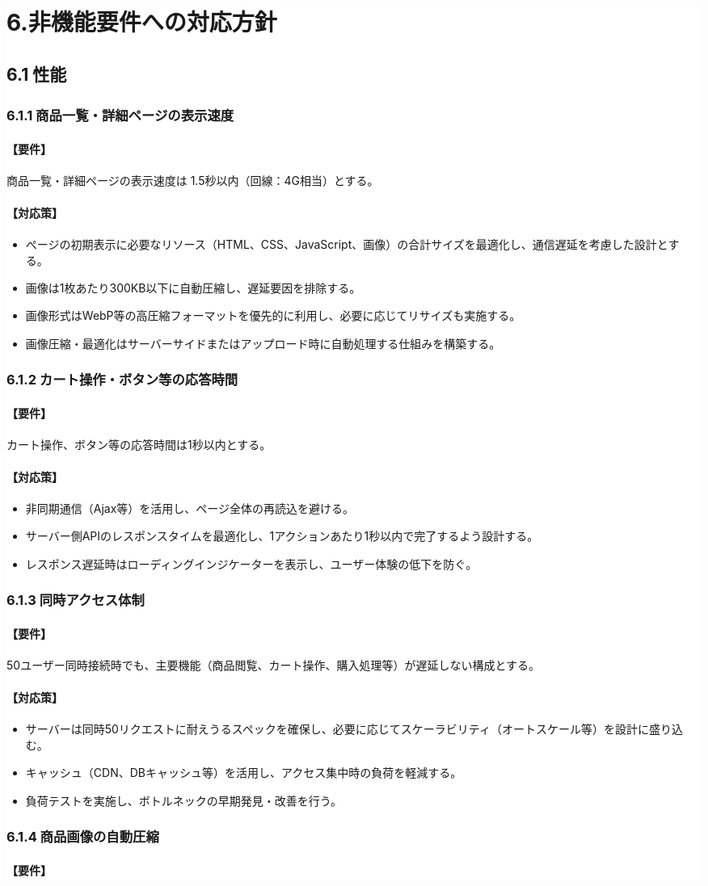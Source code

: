 # 6.非機能要件への対応方針 

## 6.1 性能 

### 6.1.1 商品一覧・詳細ページの表示速度 

 #### 【要件】 

  商品一覧・詳細ページの表示速度は 1.5秒以内（回線：4G相当）とする。 

 #### 【対応策】 

  - ぺージの初期表示に必要なリソース（HTML、CSS、JavaScript、画像）の合計サイズを最適化し、通信遅延を考慮した設計とする。 

  - 画像は1枚あたり300KB以下に自動圧縮し、遅延要因を排除する。 

  - 画像形式はWebP等の高圧縮フォーマットを優先的に利用し、必要に応じてリサイズも実施する。 

  - 画像圧縮・最適化はサーバーサイドまたはアップロード時に自動処理する仕組みを構築する。 

 

### 6.1.2 カート操作・ボタン等の応答時間 

 #### 【要件】 

  カート操作、ボタン等の応答時間は1秒以内とする。 

 #### 【対応策】 

  - 非同期通信（Ajax等）を活用し、ページ全体の再読込を避ける。 

  - サーバー側APIのレスポンスタイムを最適化し、1アクションあたり1秒以内で完了するよう設計する。 

  - レスポンス遅延時はローディングインジケーターを表示し、ユーザー体験の低下を防ぐ。 

 

### 6.1.3 同時アクセス体制 

 #### 【要件】 

  50ユーザー同時接続時でも、主要機能（商品閲覧、カート操作、購入処理等）が遅延しない構成とする。 

 #### 【対応策】 

  - サーバーは同時50リクエストに耐えうるスペックを確保し、必要に応じてスケーラビリティ（オートスケール等）を設計に盛り込む。 

  - キャッシュ（CDN、DBキャッシュ等）を活用し、アクセス集中時の負荷を軽減する。 

  - 負荷テストを実施し、ボトルネックの早期発見・改善を行う。 

 

### 6.1.4 商品画像の自動圧縮 

 #### 【要件】 
